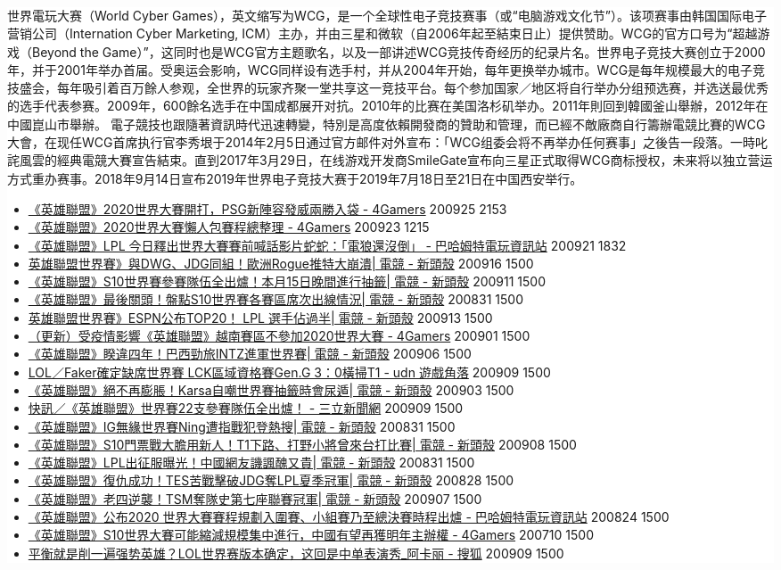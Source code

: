 世界電玩大赛（World Cyber Games），英文缩写为WCG，是一个全球性电子竞技赛事（或“电脑游戏文化节”）。该项赛事由韩国国际电子营销公司（Internation Cyber Marketing, ICM）主办，并由三星和微软（自2006年起至結束日止）提供赞助。WCG的官方口号为“超越游戏（Beyond the Game）”，这同时也是WCG官方主题歌名，以及一部讲述WCG竞技传奇经历的纪录片名。世界电子竞技大赛创立于2000年，并于2001年举办首届。受奥运会影响，WCG同样设有选手村，并从2004年开始，每年更换举办城市。WCG是每年规模最大的电子竞技盛会，每年吸引着百万餘人参观，全世界的玩家齐聚一堂共享这一竞技平台。每个参加国家／地区将自行举办分组预选赛，并选送最优秀的选手代表参赛。2009年，600餘名选手在中国成都展开对抗。2010年的比赛在美国洛杉矶举办。2011年則回到韓國釜山舉辦，2012年在中國崑山市舉辦。
電子競技也跟隨著資訊時代迅速轉變，特別是高度依賴開發商的贊助和管理，而已經不敵廠商自行籌辦電競比賽的WCG大會，在现任WCG首席执行官李秀垠于2014年2月5日通过官方邮件对外宣布：「WCG组委会将不再举办任何赛事」之後告一段落。一時叱詫風雲的經典電競大賽宣告結束。直到2017年3月29日，在线游戏开发商SmileGate宣布向三星正式取得WCG商标授权，未来将以独立营运方式重办赛事。2018年9月14日宣布2019年世界电子竞技大赛于2019年7月18日至21日在中国西安举行。


- [《英雄聯盟》2020世界大賽開打，PSG新陣容發威兩勝入袋 - 4Gamers](https://www.4gamers.com.tw/news/detail/44943/lol-2020-worlds-play-in-day1 "《英雄聯盟》2020世界大賽開打，PSG新陣容發威兩勝入袋 - 4Gamers") 200925 2153
- [《英雄聯盟》2020世界大賽懶人包賽程總整理 - 4Gamers](https://www.4gamers.com.tw/news/detail/44892/league-of-legends-2020-worlds-information "《英雄聯盟》2020世界大賽懶人包賽程總整理 - 4Gamers") 200923 1215
- [《英雄聯盟》LPL 今日釋出世界大賽賽前喊話影片蛇蛇：「電狼還沒倒」 - 巴哈姆特電玩資訊站](https://gnn.gamer.com.tw/detail.php?sn=203568 "《英雄聯盟》LPL 今日釋出世界大賽賽前喊話影片蛇蛇：「電狼還沒倒」 - 巴哈姆特電玩資訊站") 200921 1832
- [英雄聯盟世界賽》與DWG、JDG同組！歐洲Rogue推特大崩潰| 電競 - 新頭殼](https://newtalk.tw/news/view/2020-09-16/466104 "英雄聯盟世界賽》與DWG、JDG同組！歐洲Rogue推特大崩潰| 電競 - 新頭殼") 200916 1500
- [《英雄聯盟》S10世界賽參賽隊伍全出爐！本月15日晚間進行抽籤| 電競 - 新頭殼](https://newtalk.tw/news/view/2020-09-11/463890 "《英雄聯盟》S10世界賽參賽隊伍全出爐！本月15日晚間進行抽籤| 電競 - 新頭殼") 200911 1500
- [《英雄聯盟》最後關頭！盤點S10世界賽各賽區席次出線情況| 電競 - 新頭殼](https://newtalk.tw/news/view/2020-08-31/458556 "《英雄聯盟》最後關頭！盤點S10世界賽各賽區席次出線情況| 電競 - 新頭殼") 200831 1500
- [英雄聯盟世界賽》ESPN公布TOP20！ LPL 選手佔過半| 電競 - 新頭殼](https://newtalk.tw/news/view/2020-09-13/464595 "英雄聯盟世界賽》ESPN公布TOP20！ LPL 選手佔過半| 電競 - 新頭殼") 200913 1500
- [（更新）受疫情影響《英雄聯盟》越南賽區不參加2020世界大賽 - 4Gamers](https://www.4gamers.com.tw/news/detail/44581/vietnamese-teams-might-not-attend-league-of-legends-world-championship "（更新）受疫情影響《英雄聯盟》越南賽區不參加2020世界大賽 - 4Gamers") 200901 1500
- [《英雄聯盟》睽違四年！巴西勁旅INTZ進軍世界賽| 電競 - 新頭殼](https://newtalk.tw/news/view/2020-09-06/461393 "《英雄聯盟》睽違四年！巴西勁旅INTZ進軍世界賽| 電競 - 新頭殼") 200906 1500
- [LOL／Faker確定缺席世界賽 LCK區域資格賽Gen.G 3：0橫掃T1 - udn 遊戲角落](https://game.udn.com/game/story/120999/4847376 "LOL／Faker確定缺席世界賽 LCK區域資格賽Gen.G 3：0橫掃T1 - udn 遊戲角落") 200909 1500
- [《英雄聯盟》絕不再膨脹！Karsa自嘲世界賽抽籤時會尿遁| 電競 - 新頭殼](https://newtalk.tw/news/view/2020-09-03/460266 "《英雄聯盟》絕不再膨脹！Karsa自嘲世界賽抽籤時會尿遁| 電競 - 新頭殼") 200903 1500
- [快訊／《英雄聯盟》世界賽22支參賽隊伍全出爐！ - 三立新聞網](https://www.setn.com/News.aspx?NewsID=811740 "快訊／《英雄聯盟》世界賽22支參賽隊伍全出爐！ - 三立新聞網") 200909 1500
- [《英雄聯盟》IG無緣世界賽Ning遭指戰犯登熱搜| 電競 - 新頭殼](https://newtalk.tw/news/view/2020-08-31/458488 "《英雄聯盟》IG無緣世界賽Ning遭指戰犯登熱搜| 電競 - 新頭殼") 200831 1500
- [《英雄聯盟》S10門票戰大膽用新人！T1下路、打野小將曾來台打比賽| 電競 - 新頭殼](https://newtalk.tw/news/view/2020-09-08/462426 "《英雄聯盟》S10門票戰大膽用新人！T1下路、打野小將曾來台打比賽| 電競 - 新頭殼") 200908 1500
- [《英雄聯盟》LPL出征服曝光！中國網友譏諷醜又貴| 電競 - 新頭殼](https://newtalk.tw/news/view/2020-08-31/458593 "《英雄聯盟》LPL出征服曝光！中國網友譏諷醜又貴| 電競 - 新頭殼") 200831 1500
- [《英雄聯盟》復仇成功！TES苦戰擊破JDG奪LPL夏季冠軍| 電競 - 新頭殼](https://newtalk.tw/news/view/2020-08-28/457349 "《英雄聯盟》復仇成功！TES苦戰擊破JDG奪LPL夏季冠軍| 電競 - 新頭殼") 200828 1500
- [《英雄聯盟》老四逆襲！TSM奪隊史第七座聯賽冠軍| 電競 - 新頭殼](https://newtalk.tw/news/view/2020-09-07/461680 "《英雄聯盟》老四逆襲！TSM奪隊史第七座聯賽冠軍| 電競 - 新頭殼") 200907 1500
- [《英雄聯盟》公布2020 世界大賽賽程規劃入圍賽、小組賽乃至總決賽時程出爐 - 巴哈姆特電玩資訊站](https://gnn.gamer.com.tw/detail.php?sn=202105 "《英雄聯盟》公布2020 世界大賽賽程規劃入圍賽、小組賽乃至總決賽時程出爐 - 巴哈姆特電玩資訊站") 200824 1500
- [《英雄聯盟》S10世界大賽可能縮減規模集中進行，中國有望再獲明年主辦權 - 4Gamers](https://www.4gamers.com.tw/news/detail/43846/riot-considering-bubble-system-for-league-of-legends-worlds "《英雄聯盟》S10世界大賽可能縮減規模集中進行，中國有望再獲明年主辦權 - 4Gamers") 200710 1500
- [平衡就是削一遍强势英雄？LOL世界赛版本确定，这回是中单表演秀_阿卡丽 - 搜狐](http://www.sohu.com/a/417212880_119892 "平衡就是削一遍强势英雄？LOL世界赛版本确定，这回是中单表演秀_阿卡丽 - 搜狐") 200909 1500
